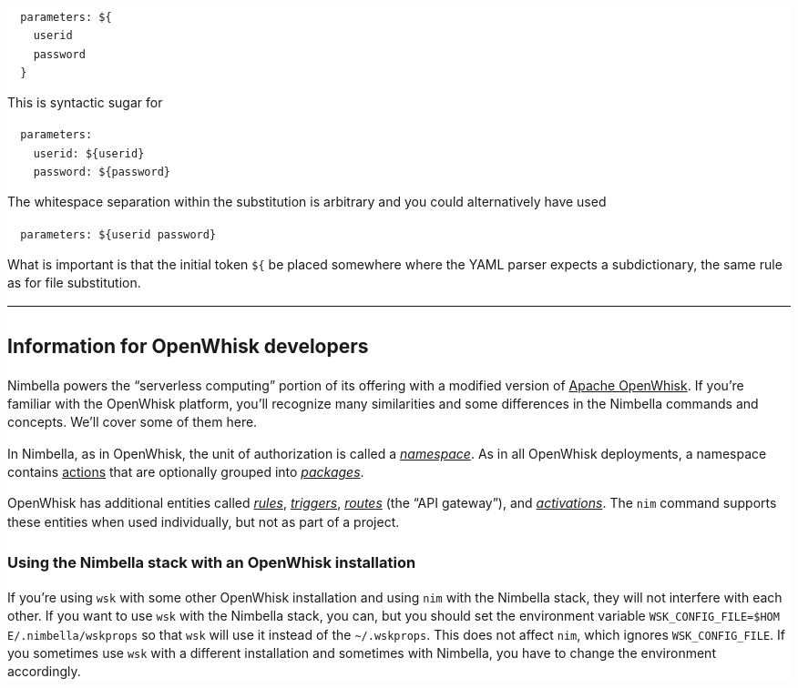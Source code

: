 ```
  parameters: ${
    userid
    password
  }
```

This is syntactic sugar for

```
  parameters:
    userid: ${userid}
    password: ${password}
```

The whitespace separation within the substitution is arbitrary and you could alternatively have used

```
  parameters: ${userid password}
```

What is important is that the initial token `${` be placed somewhere where the YAML parser expects a subdictionary, the same rule as for file substitution.

---

<h2 id="information-for-openwhisk-developers">Information for OpenWhisk developers</h2>

Nimbella powers the “serverless computing” portion of its offering with a modified version of [Apache OpenWhisk](http://openwhisk.org/). If you’re familiar with the OpenWhisk platform, you’ll recognize many similarities and some differences in the Nimbella commands and concepts. We’ll cover some of them here.

In Nimbella, as in OpenWhisk, the unit of authorization is called a _[namespace](https://github.com/apache/incubator-openwhisk/blob/master/docs/reference.md#namespaces-and-packages)_. As in all OpenWhisk deployments, a namespace contains [actions](https://github.com/apache/incubator-openwhisk/blob/master/docs/actions.md) that are optionally grouped into _[packages](https://github.com/apache/incubator-openwhisk/blob/master/docs/packages.md)_.

OpenWhisk has additional entities called _[rules](https://github.com/apache/incubator-openwhisk/blob/master/docs/triggers_rules.md)_, _[triggers](https://github.com/apache/incubator-openwhisk/blob/master/docs/triggers_rules.md)_, _[routes](https://github.com/apache/incubator-openwhisk/blob/master/docs/apigateway.md)_ (the “API gateway”), and _[activations](https://github.com/apache/incubator-openwhisk/blob/master/docs/actions.md)_. The `nim` command supports these entities when used individually, but not as part of a project.


<h3 id="using-the-nimbella-stack-with-an-openwhisk-installation">Using the Nimbella stack with an OpenWhisk installation</h3>

If you’re using `wsk` with some other OpenWhisk installation and using `nim` with the Nimbella stack, they will not interfere with each other. If you want to use `wsk` with the Nimbella stack, you can, but you should set the environment variable `WSK_CONFIG_FILE=$HOME/.nimbella/wskprops` so that `wsk` will use it instead of the `~/.wskprops`. This does not affect `nim`, which ignores `WSK_CONFIG_FILE`. If you sometimes use `wsk` with a different installation and sometimes with Nimbella, you have to change the environment accordingly.
